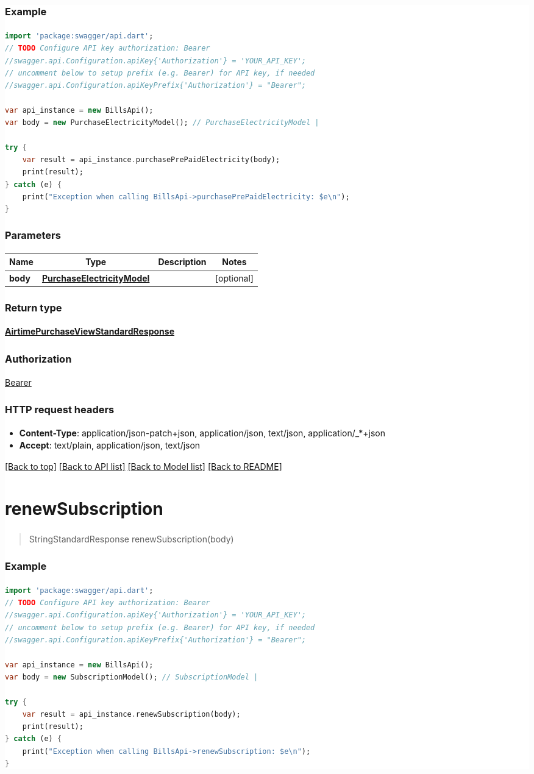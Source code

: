 

### Example
```dart
import 'package:swagger/api.dart';
// TODO Configure API key authorization: Bearer
//swagger.api.Configuration.apiKey{'Authorization'} = 'YOUR_API_KEY';
// uncomment below to setup prefix (e.g. Bearer) for API key, if needed
//swagger.api.Configuration.apiKeyPrefix{'Authorization'} = "Bearer";

var api_instance = new BillsApi();
var body = new PurchaseElectricityModel(); // PurchaseElectricityModel | 

try {
    var result = api_instance.purchasePrePaidElectricity(body);
    print(result);
} catch (e) {
    print("Exception when calling BillsApi->purchasePrePaidElectricity: $e\n");
}
```

### Parameters

Name | Type | Description  | Notes
------------- | ------------- | ------------- | -------------
 **body** | [**PurchaseElectricityModel**](PurchaseElectricityModel.md)|  | [optional] 

### Return type

[**AirtimePurchaseViewStandardResponse**](AirtimePurchaseViewStandardResponse.md)

### Authorization

[Bearer](../README.md#Bearer)

### HTTP request headers

 - **Content-Type**: application/json-patch+json, application/json, text/json, application/_*+json
 - **Accept**: text/plain, application/json, text/json

[[Back to top]](#) [[Back to API list]](../README.md#documentation-for-api-endpoints) [[Back to Model list]](../README.md#documentation-for-models) [[Back to README]](../README.md)

# **renewSubscription**
> StringStandardResponse renewSubscription(body)



### Example
```dart
import 'package:swagger/api.dart';
// TODO Configure API key authorization: Bearer
//swagger.api.Configuration.apiKey{'Authorization'} = 'YOUR_API_KEY';
// uncomment below to setup prefix (e.g. Bearer) for API key, if needed
//swagger.api.Configuration.apiKeyPrefix{'Authorization'} = "Bearer";

var api_instance = new BillsApi();
var body = new SubscriptionModel(); // SubscriptionModel | 

try {
    var result = api_instance.renewSubscription(body);
    print(result);
} catch (e) {
    print("Exception when calling BillsApi->renewSubscription: $e\n");
}
```